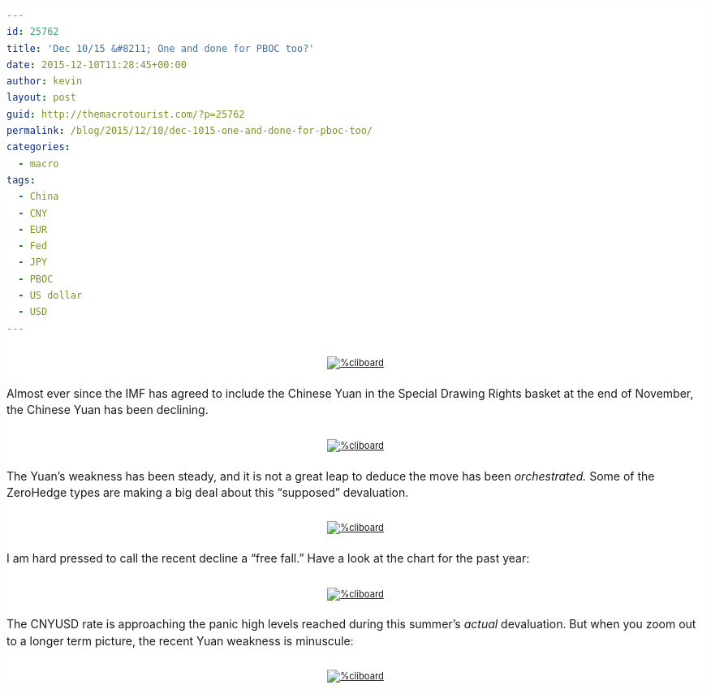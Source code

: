 ```yaml
---
id: 25762
title: 'Dec 10/15 &#8211; One and done for PBOC too?'
date: 2015-12-10T11:28:45+00:00
author: kevin
layout: post
guid: http://themacrotourist.com/?p=25762
permalink: /blog/2015/12/10/dec-1015-one-and-done-for-pboc-too/
categories:
  - macro
tags:
  - China
  - CNY
  - EUR
  - Fed
  - JPY
  - PBOC
  - US dollar
  - USD
---
```

<div style="width: image width px; font-size: 80%; text-align: center;">
  <a href="http://themacrotourist.com/pictures/PandaTooDec1015.png"><img class="size-full wp-image-14271" style="padding-top: 1.0em;padding-bottom: 0.5em;" alt="%cliboard" src="http://themacrotourist.com/pictures/PandaTooDec1015.png" width="600" height="342" /></a>
</div>

Almost ever since the IMF has agreed to include the Chinese Yuan in the Special Drawing Rights basket at the end of November, the Chinese Yuan has been declining. 

<div style="width: image width px; font-size: 80%; text-align: center;">
  <a href="http://themacrotourist.com/pictures/CNYGIPDec1015.png"><img class="size-full wp-image-14271" style="padding-top: 1.0em;padding-bottom: 0.5em;" alt="%cliboard" src="http://themacrotourist.com/pictures/CNYGIPDec1015.png" width="600" height="342" /></a>
</div>

The Yuan&#8217;s weakness has been steady, and it is not a great leap to deduce the move has been _orchestrated._ Some of the ZeroHedge types are making a big deal about this &#8220;supposed&#8221; devaluation. 

<div style="width: image width px; font-size: 80%; text-align: center;">
  <a href="http://themacrotourist.com/pictures/ZHDec1015.png"><img class="size-full wp-image-14271" style="padding-top: 1.0em;padding-bottom: 0.5em;" alt="%cliboard" src="http://themacrotourist.com/pictures/ZHDec1015.png" width="600" height="100" /></a>
</div>

I am hard pressed to call the recent decline a &#8220;free fall.&#8221; Have a look at the chart for the past year:

<div style="width: image width px; font-size: 80%; text-align: center;">
  <a href="http://themacrotourist.com/pictures/CNYDec1015.png"><img class="size-full wp-image-14271" style="padding-top: 1.0em;padding-bottom: 0.5em;" alt="%cliboard" src="http://themacrotourist.com/pictures/CNYDec1015.png" width="600" height="342" /></a>
</div>

The CNYUSD rate is approaching the panic high levels reached during this summer&#8217;s _actual_ devaluation. But when you zoom out to a longer term picture, the recent Yuan weakness is minuscule:

<div style="width: image width px; font-size: 80%; text-align: center;">
  <a href="http://themacrotourist.com/pictures/CNYLTDec1015.png"><img class="size-full wp-image-14271" style="padding-top: 1.0em;padding-bottom: 0.5em;" alt="%cliboard" src="http://themacrotourist.com/pictures/CNYLTDec1015.png" width="600" height="342" /></a>
</div>
